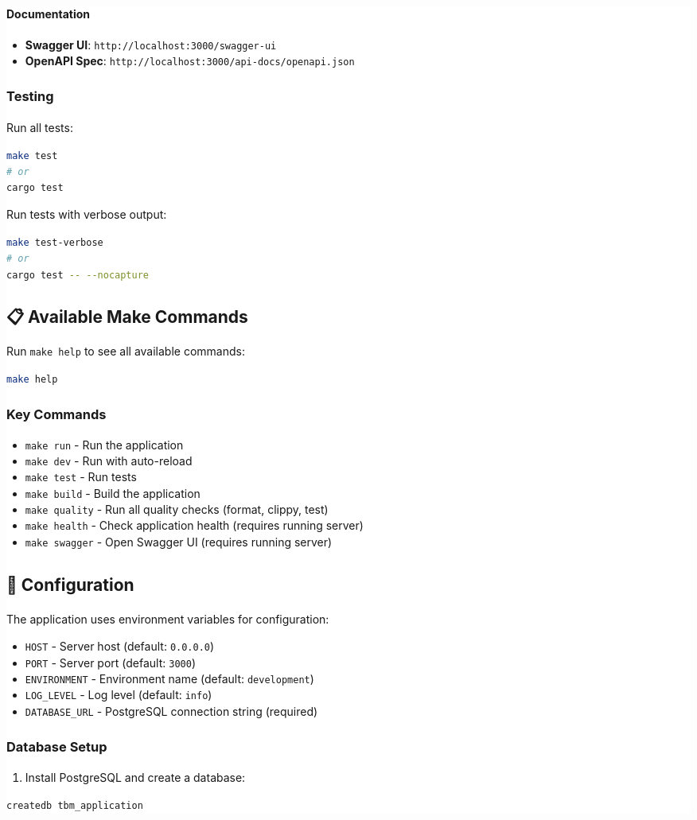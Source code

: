 #### Documentation
- **Swagger UI**: `http://localhost:3000/swagger-ui`
- **OpenAPI Spec**: `http://localhost:3000/api-docs/openapi.json`

### Testing

Run all tests:
```bash
make test
# or
cargo test
```

Run tests with verbose output:
```bash
make test-verbose
# or
cargo test -- --nocapture
```

## 📋 Available Make Commands

Run `make help` to see all available commands:

```bash
make help
```

### Key Commands

- `make run` - Run the application
- `make dev` - Run with auto-reload
- `make test` - Run tests
- `make build` - Build the application
- `make quality` - Run all quality checks (format, clippy, test)
- `make health` - Check application health (requires running server)
- `make swagger` - Open Swagger UI (requires running server)

## 🔧 Configuration

The application uses environment variables for configuration:

- `HOST` - Server host (default: `0.0.0.0`)
- `PORT` - Server port (default: `3000`)
- `ENVIRONMENT` - Environment name (default: `development`)
- `LOG_LEVEL` - Log level (default: `info`)
- `DATABASE_URL` - PostgreSQL connection string (required)

### Database Setup

1. Install PostgreSQL and create a database:
```bash
createdb tbm_application
```
